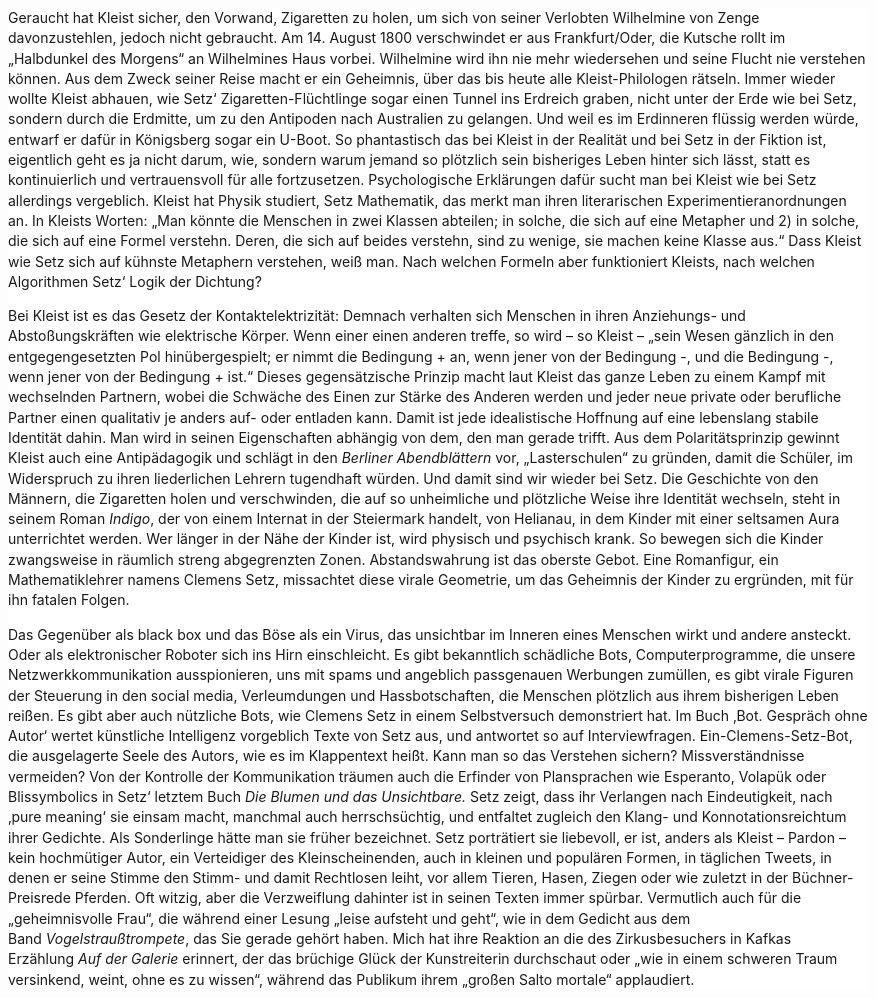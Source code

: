 Geraucht hat Kleist sicher, den Vorwand, Zigaretten zu holen, um sich von seiner Verlobten Wilhelmine von Zenge davonzustehlen, jedoch nicht gebraucht. Am 14. August 1800 verschwindet er aus Frankfurt/Oder, die Kutsche rollt im „Halbdunkel des Morgens“ an Wilhelmines Haus vorbei. Wilhelmine wird ihn nie mehr wiedersehen und seine Flucht nie verstehen können. Aus dem Zweck seiner Reise macht er ein Geheimnis, über das bis heute alle Kleist-Philologen rätseln. Immer wieder wollte Kleist abhauen, wie Setz‘ Zigaretten-Flüchtlinge sogar einen Tunnel ins Erdreich graben, nicht unter der Erde wie bei Setz, sondern durch die Erdmitte, um zu den Antipoden nach Australien zu gelangen. Und weil es im Erdinneren flüssig werden würde, entwarf er dafür in Königsberg sogar ein U-Boot. So phantastisch das bei Kleist in der Realität und bei Setz in der Fiktion ist, eigentlich geht es ja nicht darum, wie, sondern warum jemand so plötzlich sein bisheriges Leben hinter sich lässt, statt es kontinuierlich und vertrauensvoll für alle fortzusetzen. Psychologische Erklärungen dafür sucht man bei Kleist wie bei Setz allerdings vergeblich. Kleist hat Physik studiert, Setz Mathematik, das merkt man ihren literarischen Experimentieranordnungen an. In Kleists Worten: „Man könnte die Menschen in zwei Klassen abteilen; in solche, die sich auf eine Metapher und 2) in solche, die sich auf eine Formel verstehn. Deren, die sich auf beides verstehn, sind zu wenige, sie machen keine Klasse aus.“ Dass Kleist wie Setz sich auf kühnste Metaphern verstehen, weiß man. Nach welchen Formeln aber funktioniert Kleists, nach welchen Algorithmen Setz‘ Logik der Dichtung? 

Bei Kleist ist es das Gesetz der Kontaktelektrizität: Demnach verhalten sich Menschen in ihren Anziehungs- und Abstoßungskräften wie elektrische Körper. Wenn einer einen anderen treffe, so wird – so Kleist – „sein Wesen gänzlich in den entgegengesetzten Pol hinübergespielt; er nimmt die Bedingung + an, wenn jener von der Bedingung -, und die Bedingung -, wenn jener von der Bedingung + ist.“ Dieses gegensätzische Prinzip macht laut Kleist das ganze Leben zu einem Kampf mit wechselnden Partnern, wobei die Schwäche des Einen zur Stärke des Anderen werden und jeder neue private oder berufliche Partner einen qualitativ je anders auf- oder entladen kann. Damit ist jede idealistische Hoffnung auf eine lebenslang stabile Identität dahin. Man wird in seinen Eigenschaften abhängig von dem, den man gerade trifft. Aus dem Polaritätsprinzip gewinnt Kleist auch eine Antipädagogik und schlägt in den *Berliner Abendblättern* vor, „Lasterschulen“ zu gründen, damit die Schüler, im Widerspruch zu ihren liederlichen Lehrern tugendhaft würden. Und damit sind wir wieder bei Setz. Die Geschichte von den Männern, die Zigaretten holen und verschwinden, die auf so unheimliche und plötzliche Weise ihre Identität wechseln, steht in seinem Roman *Indigo*, der von einem Internat in der Steiermark handelt, von Helianau, in dem Kinder mit einer seltsamen Aura unterrichtet werden. Wer länger in der Nähe der Kinder ist, wird physisch und psychisch krank. So bewegen sich die Kinder zwangsweise in räumlich streng abgegrenzten Zonen. Abstandswahrung ist das oberste Gebot. Eine Romanfigur, ein Mathematiklehrer namens Clemens Setz, missachtet diese virale Geometrie, um das Geheimnis der Kinder zu ergründen, mit für ihn fatalen Folgen. 

Das Gegenüber als black box und das Böse als ein Virus, das unsichtbar im Inneren eines Menschen wirkt und andere ansteckt. Oder als elektronischer Roboter sich ins Hirn einschleicht. Es gibt bekanntlich schädliche Bots, Computerprogramme, die unsere Netzwerkkommunikation ausspionieren, uns mit spams und angeblich passgenauen Werbungen zumüllen, es gibt virale Figuren der Steuerung in den social media, Verleumdungen und Hassbotschaften, die Menschen plötzlich aus ihrem bisherigen Leben reißen. Es gibt aber auch nützliche Bots, wie Clemens Setz in einem Selbstversuch demonstriert hat. Im Buch ‚Bot. Gespräch ohne Autor‘ wertet künstliche Intelligenz vorgeblich Texte von Setz aus, und antwortet so auf Interviewfragen. Ein-Clemens-Setz-Bot, die ausgelagerte Seele des Autors, wie es im Klappentext heißt. Kann man so das Verstehen sichern? Missverständnisse vermeiden? Von der Kontrolle der Kommunikation träumen auch die Erfinder von Plansprachen wie Esperanto, Volapük oder Blissymbolics in Setz‘ letztem Buch *Die Blumen und das Unsichtbare.* Setz zeigt, dass ihr Verlangen nach Eindeutigkeit, nach ‚pure meaning‘ sie einsam macht, manchmal auch herrschsüchtig, und entfaltet zugleich den Klang- und Konnotationsreichtum ihrer Gedichte. Als Sonderlinge hätte man sie früher bezeichnet. Setz porträtiert sie liebevoll, er ist, anders als Kleist – Pardon – kein hochmütiger Autor, ein Verteidiger des Kleinscheinenden, auch in kleinen und populären Formen, in täglichen Tweets, in denen er seine Stimme den Stimm- und damit Rechtlosen leiht, vor allem Tieren, Hasen, Ziegen oder wie zuletzt in der Büchner-Preisrede Pferden. Oft witzig, aber die Verzweiflung dahinter ist in seinen Texten immer spürbar. Vermutlich auch für die „geheimnisvolle Frau“, die während einer Lesung „leise aufsteht und geht“, wie in dem Gedicht aus dem Band *Vogelstraußtrompete*, das Sie gerade gehört haben. Mich hat ihre Reaktion an die des Zirkusbesuchers in Kafkas Erzählung *Auf der Galerie* erinnert, der das brüchige Glück der Kunstreiterin durchschaut oder „wie in einem schweren Traum versinkend, weint, ohne es zu wissen“, während das Publikum ihrem „großen Salto mortale“ applaudiert. 
